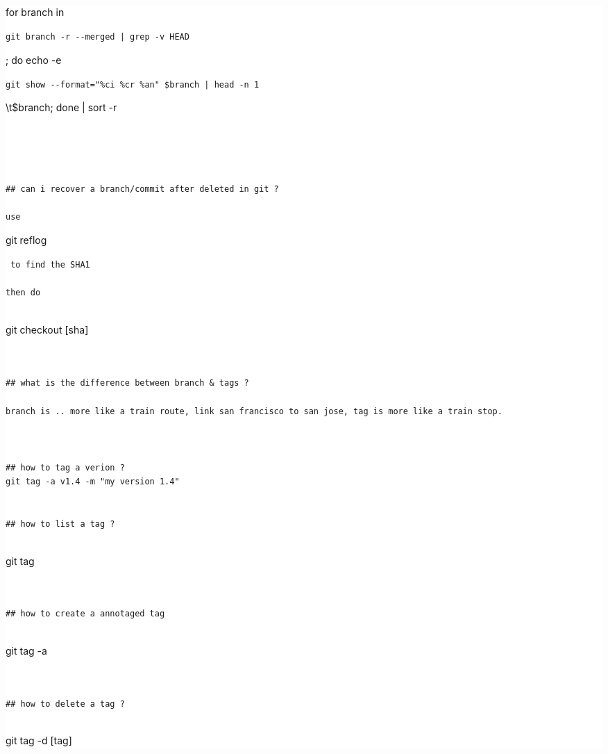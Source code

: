 


for branch in 

~~~
git branch -r --merged | grep -v HEAD
~~~
; do echo -e 
~~~
git show --format="%ci %cr %an" $branch | head -n 1
~~~
 \\t$branch; done | sort -r


~~~




## can i recover a branch/commit after deleted in git ?

use

~~~
git reflog
~~~
 to find the SHA1

then do


~~~
git checkout [sha]
~~~


## what is the difference between branch & tags ?

branch is .. more like a train route, link san francisco to san jose, tag is more like a train stop.



## how to tag a verion ?
git tag -a v1.4 -m "my version 1.4"


## how to list a tag ?


~~~
git tag
~~~


## how to create a annotaged tag


~~~
git tag -a
~~~


## how to delete a tag ?


~~~
git tag -d [tag]